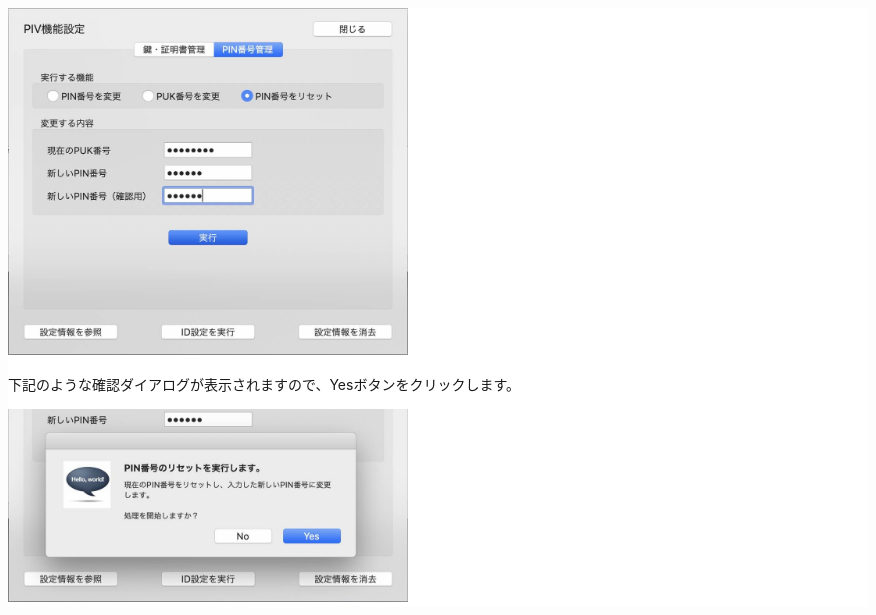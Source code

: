 <img src="assets05/0023.jpg" width="400">

下記のような確認ダイアログが表示されますので、Yesボタンをクリックします。

<img src="assets05/0024.jpg" width="400">
